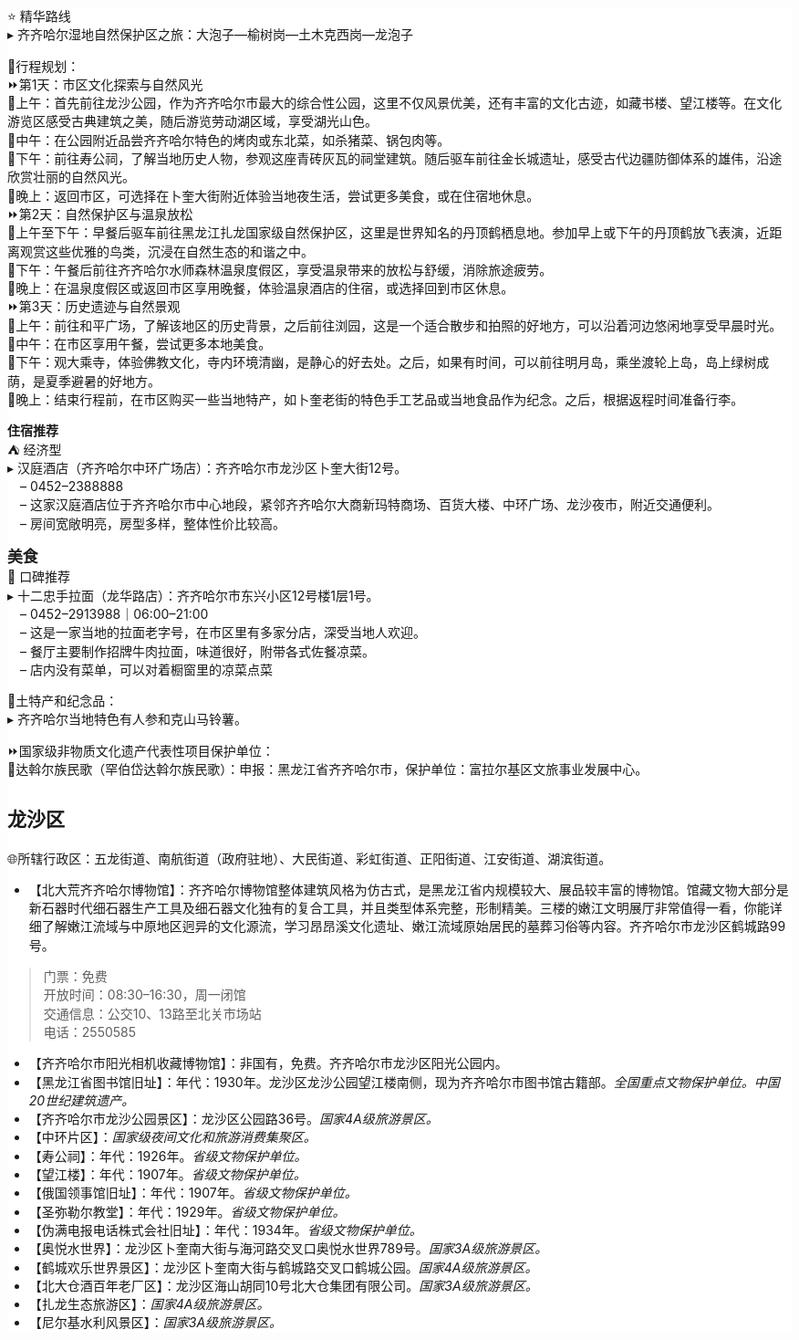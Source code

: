 ⭐ 精华路线  
▸ 齐齐哈尔湿地自然保护区之旅：大泡子—榆树岗—土木克西岗—龙泡子  

🧭行程规划：  
⏩第1天：市区文化探索与自然风光  
🔸上午：首先前往龙沙公园，作为齐齐哈尔市最大的综合性公园，这里不仅风景优美，还有丰富的文化古迹，如藏书楼、望江楼等。在文化游览区感受古典建筑之美，随后游览劳动湖区域，享受湖光山色。  
🔸中午：在公园附近品尝齐齐哈尔特色的烤肉或东北菜，如杀猪菜、锅包肉等。  
🔸下午：前往寿公祠，了解当地历史人物，参观这座青砖灰瓦的祠堂建筑。随后驱车前往金长城遗址，感受古代边疆防御体系的雄伟，沿途欣赏壮丽的自然风光。  
🔸晚上：返回市区，可选择在卜奎大街附近体验当地夜生活，尝试更多美食，或在住宿地休息。  
⏩第2天：自然保护区与温泉放松  
🔸上午至下午：早餐后驱车前往黑龙江扎龙国家级自然保护区，这里是世界知名的丹顶鹤栖息地。参加早上或下午的丹顶鹤放飞表演，近距离观赏这些优雅的鸟类，沉浸在自然生态的和谐之中。  
🔸下午：午餐后前往齐齐哈尔水师森林温泉度假区，享受温泉带来的放松与舒缓，消除旅途疲劳。  
🔸晚上：在温泉度假区或返回市区享用晚餐，体验温泉酒店的住宿，或选择回到市区休息。  
⏩第3天：历史遗迹与自然景观  
🔸上午：前往和平广场，了解该地区的历史背景，之后前往浏园，这是一个适合散步和拍照的好地方，可以沿着河边悠闲地享受早晨时光。  
🔸中午：在市区享用午餐，尝试更多本地美食。  
🔸下午：观大乘寺，体验佛教文化，寺内环境清幽，是静心的好去处。之后，如果有时间，可以前往明月岛，乘坐渡轮上岛，岛上绿树成荫，是夏季避暑的好地方。  
🔸晚上：结束行程前，在市区购买一些当地特产，如卜奎老街的特色手工艺品或当地食品作为纪念。之后，根据返程时间准备行李。  

**住宿推荐**  
⛺ 经济型  
▸ 汉庭酒店（齐齐哈尔中环广场店）：齐齐哈尔市龙沙区卜奎大街12号。  
　– 0452–2388888  
　– 这家汉庭酒店位于齐齐哈尔市中心地段，紧邻齐齐哈尔大商新玛特商场、百货大楼、中环广场、龙沙夜市，附近交通便利。  
　– 房间宽敞明亮，房型多样，整体性价比较高。  

<big>**美食**</big>  
🏮 口碑推荐  
▸ 十二忠手拉面（龙华路店）：齐齐哈尔市东兴小区12号楼1层1号。  
　– 0452–2913988｜06:00–21:00  
　– 这是一家当地的拉面老字号，在市区里有多家分店，深受当地人欢迎。  
　– 餐厅主要制作招牌牛肉拉面，味道很好，附带各式佐餐凉菜。  
　– 店内没有菜单，可以对着橱窗里的凉菜点菜  

🧊土特产和纪念品：  
▸ 齐齐哈尔当地特色有人参和克山马铃薯。  

⏩国家级非物质文化遗产代表性项目保护单位：  
🔸达斡尔族民歌（罕伯岱达斡尔族民歌）：申报：黑龙江省齐齐哈尔市，保护单位：富拉尔基区文旅事业发展中心。  

## 龙沙区  
🌐所辖行政区：五龙街道、南航街道（政府驻地）、大民街道、彩虹街道、正阳街道、江安街道、湖滨街道。  

* 【北大荒齐齐哈尔博物馆】：齐齐哈尔博物馆整体建筑风格为仿古式，是黑龙江省内规模较大、展品较丰富的博物馆。馆藏文物大部分是新石器时代细石器生产工具及细石器文化独有的复合工具，并且类型体系完整，形制精美。三楼的嫩江文明展厅非常值得一看，你能详细了解嫩江流域与中原地区迥异的文化源流，学习昂昂溪文化遗址、嫩江流域原始居民的墓葬习俗等内容。齐齐哈尔市龙沙区鹤城路99号。  
> 门票：免费  
> 开放时间：08:30–16:30，周一闭馆  
> 交通信息：公交10、13路至北关市场站  
> 电话：2550585  
* 【齐齐哈尔市阳光相机收藏博物馆】：非国有，免费。齐齐哈尔市龙沙区阳光公园内。  
* 【黑龙江省图书馆旧址】：年代：1930年。龙沙区龙沙公园望江楼南侧，现为齐齐哈尔市图书馆古籍部。*全国重点文物保护单位。中国20世纪建筑遗产。*  
* 【齐齐哈尔市龙沙公园景区】：龙沙区公园路36号。*国家4A级旅游景区。*  
* 【中环片区】：*国家级夜间文化和旅游消费集聚区。*  
* 【寿公祠】：年代：1926年。*省级文物保护单位。*  
* 【望江楼】：年代：1907年。*省级文物保护单位。*  
* 【俄国领事馆旧址】：年代：1907年。*省级文物保护单位。*  
* 【圣弥勒尔教堂】：年代：1929年。*省级文物保护单位。*  
* 【伪满电报电话株式会社旧址】：年代：1934年。*省级文物保护单位。*  
* 【奥悦水世界】：龙沙区卜奎南大街与海河路交叉口奥悦水世界789号。*国家3A级旅游景区。*  
* 【鹤城欢乐世界景区】：龙沙区卜奎南大街与鹤城路交叉口鹤城公园。*国家4A级旅游景区。*  
* 【北大仓酒百年老厂区】：龙沙区海山胡同10号北大仓集团有限公司。*国家3A级旅游景区。*  
* 【扎龙生态旅游区】：*国家4A级旅游景区。*  
* 【尼尔基水利风景区】：*国家3A级旅游景区。*  
